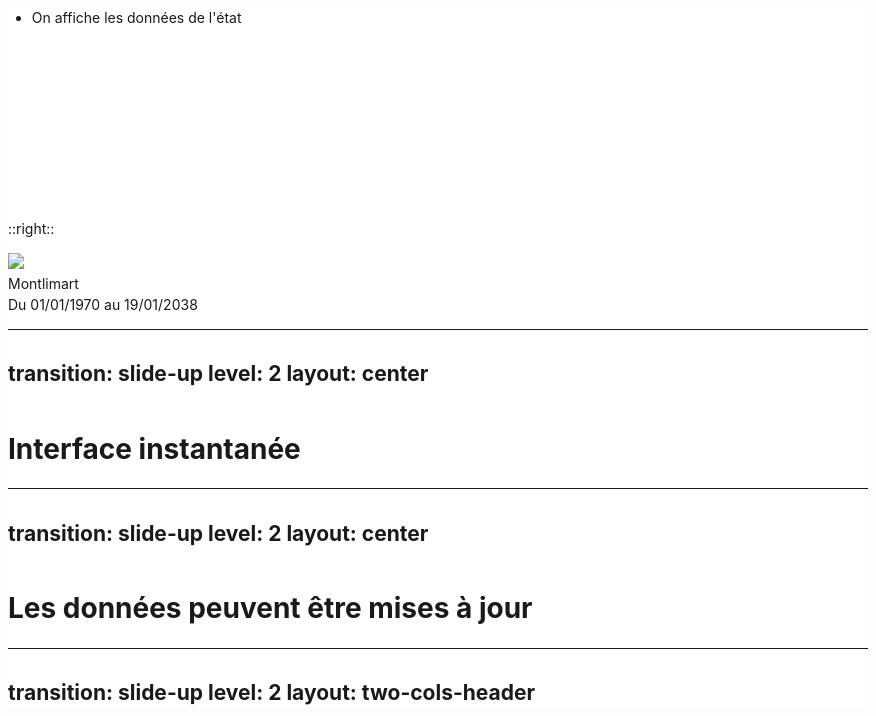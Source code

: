- On affiche les données de l'état

<br>
<br>
<br>
<br>
<br>
<br>
<br>
<br>

::right::

<div class="flex flex-col h-full justify-center">
  <div class="border border-blue-300 shadow rounded-md p-4 max-w-sm w-full mx-auto">
    <div class="flex space-x-4">
      <img class="rounded-full h-10 w-10" src="https://www.thegoodgoods.fr/wp-content/uploads/2020/06/montlimart-logo.webp" />
      <div class="flex-1 space-y-6 py-1">
        <div class="h-2 rounded">Montlimart</div>
        <div class="space-y-3">
          <div class="grid gap-4 text-xs">
            Du 01/01/1970 au 19/01/2038
          </div>
        </div>
      </div>
    </div>
  </div>
</div>

---
transition: slide-up
level: 2
layout: center
---

# Interface instantanée <streamline-emojis-confetti-ball />

---
transition: slide-up
level: 2
layout: center
---


# Les données peuvent être mises à jour <streamline-emojis-bomb />

---
transition: slide-up
level: 2
layout: two-cols-header
---
